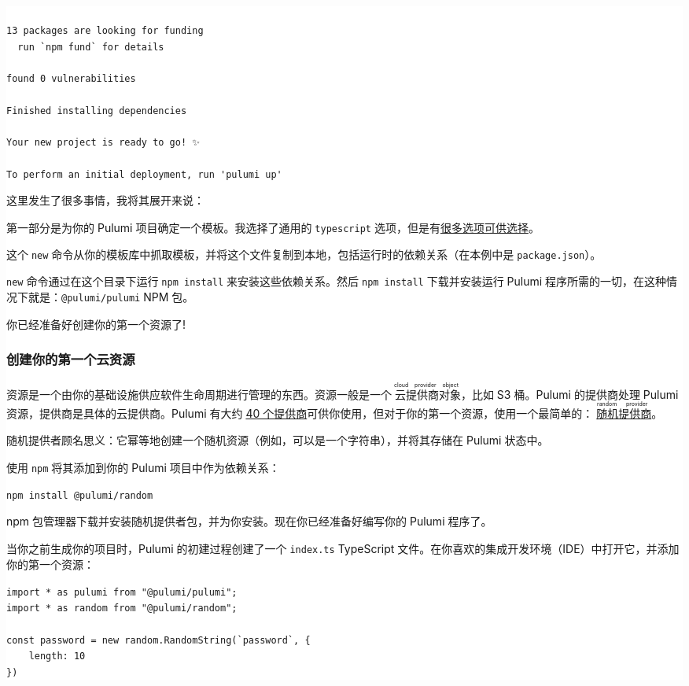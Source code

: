 ```

13 packages are looking for funding
  run `npm fund` for details

found 0 vulnerabilities

Finished installing dependencies

Your new project is ready to go! ✨

To perform an initial deployment, run 'pulumi up'

```

这里发生了很多事情，我将其展开来说：


第一部分是为你的 Pulumi 项目确定一个模板。我选择了通用的 `typescript` 选项，但是有[很多选项可供选择](https://github.com/pulumi/templates)。


这个 `new` 命令从你的模板库中抓取模板，并将这个文件复制到本地，包括运行时的依赖关系（在本例中是 `package.json`）。


`new` 命令通过在这个目录下运行 `npm install` 来安装这些依赖关系。然后 `npm install` 下载并安装运行 Pulumi 程序所需的一切，在这种情况下就是：`@pulumi/pulumi` NPM 包。


你已经准备好创建你的第一个资源了!


### 创建你的第一个云资源


资源是一个由你的基础设施供应软件生命周期进行管理的东西。资源一般是一个<ruby> 云提供商对象 <rt>  cloud provider object </rt></ruby>，比如 S3 桶。Pulumi 的提供商处理 Pulumi 资源，提供商是具体的云提供商。Pulumi 有大约 [40 个提供商](https://www.pulumi.com/docs/intro/cloud-providers/)可供你使用，但对于你的第一个资源，使用一个最简单的：<ruby> <a href="https://www.pulumi.com/docs/intro/cloud-providers/random/">  随机提供商 </a> <rt>  random provider </rt></ruby>。


随机提供者顾名思义：它幂等地创建一个随机资源（例如，可以是一个字符串），并将其存储在 Pulumi 状态中。


使用 `npm` 将其添加到你的 Pulumi 项目中作为依赖关系：



```
npm install @pulumi/random

```

npm 包管理器下载并安装随机提供者包，并为你安装。现在你已经准备好编写你的 Pulumi 程序了。


当你之前生成你的项目时，Pulumi 的初建过程创建了一个 `index.ts` TypeScript 文件。在你喜欢的集成开发环境（IDE）中打开它，并添加你的第一个资源：



```
import * as pulumi from "@pulumi/pulumi";
import * as random from "@pulumi/random";

const password = new random.RandomString(`password`, {
    length: 10
})

```
